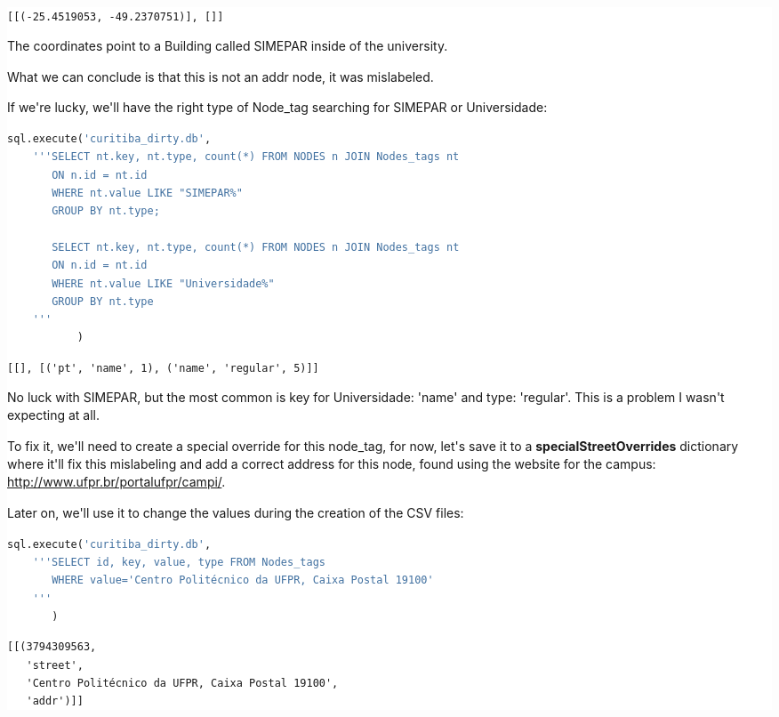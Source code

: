 


    [[(-25.4519053, -49.2370751)], []]



The coordinates point to a Building called SIMEPAR inside of the university.

What we can conclude is that this is not an addr node, it was mislabeled.

If we're lucky, we'll have the right type of Node_tag searching for SIMEPAR or Universidade:


```python
sql.execute('curitiba_dirty.db',
    '''SELECT nt.key, nt.type, count(*) FROM NODES n JOIN Nodes_tags nt 
       ON n.id = nt.id
       WHERE nt.value LIKE "SIMEPAR%"
       GROUP BY nt.type;
       
       SELECT nt.key, nt.type, count(*) FROM NODES n JOIN Nodes_tags nt 
       ON n.id = nt.id
       WHERE nt.value LIKE "Universidade%"
       GROUP BY nt.type
    '''
           )
```




    [[], [('pt', 'name', 1), ('name', 'regular', 5)]]



No luck with SIMEPAR, but the most common is key for Universidade: 'name' and type: 'regular'.
This is a problem I wasn't expecting at all. 

To fix it, we'll need to create a special override for this node_tag, for now, let's save it to a **specialStreetOverrides** dictionary where it'll fix this mislabeling and add a correct address for this node, found using the website for the campus: http://www.ufpr.br/portalufpr/campi/. 

Later on, we'll use it to change the values during the creation of the CSV files:


```python
sql.execute('curitiba_dirty.db',
    '''SELECT id, key, value, type FROM Nodes_tags
       WHERE value='Centro Politécnico da UFPR, Caixa Postal 19100'
    '''
       )
```




    [[(3794309563,
       'street',
       'Centro Politécnico da UFPR, Caixa Postal 19100',
       'addr')]]


